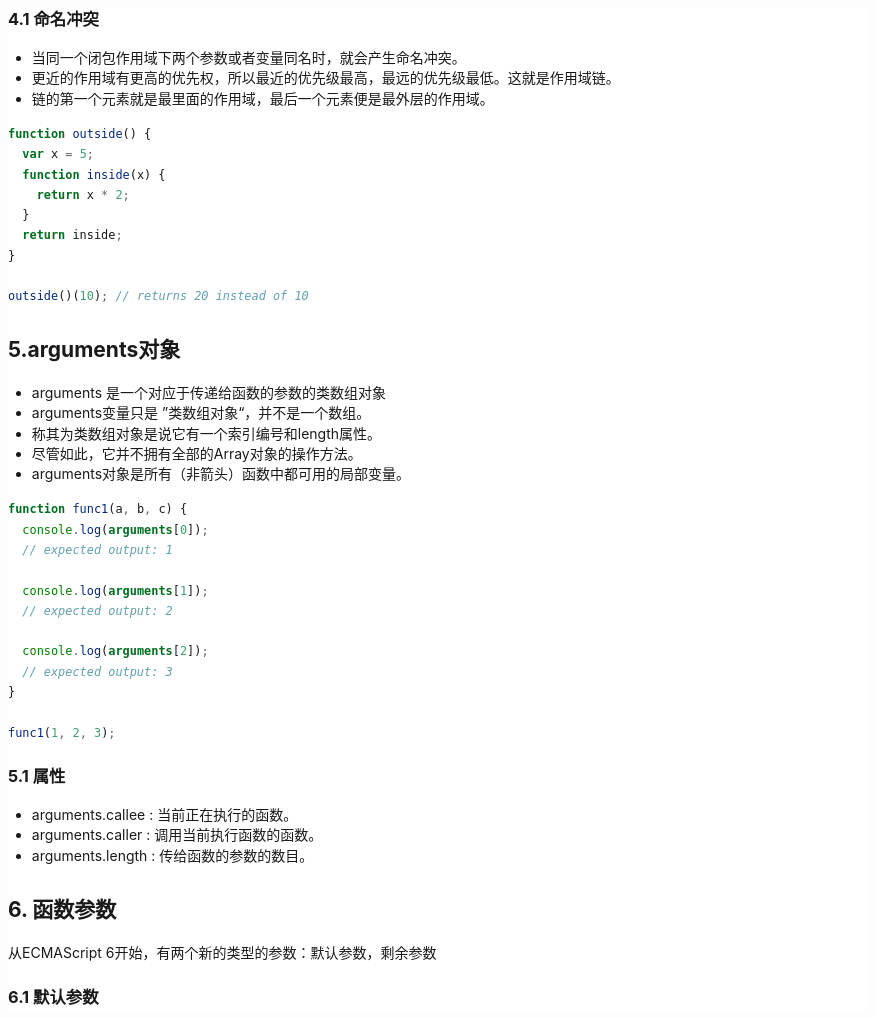 ### 4.1 命名冲突
- 当同一个闭包作用域下两个参数或者变量同名时，就会产生命名冲突。
- 更近的作用域有更高的优先权，所以最近的优先级最高，最远的优先级最低。这就是作用域链。
- 链的第一个元素就是最里面的作用域，最后一个元素便是最外层的作用域。


```javascript
function outside() {
  var x = 5;
  function inside(x) {
    return x * 2;
  }
  return inside;
}

outside()(10); // returns 20 instead of 10
```

## 5.arguments对象

- arguments 是一个对应于传递给函数的参数的类数组对象
- arguments变量只是 ”类数组对象“，并不是一个数组。
- 称其为类数组对象是说它有一个索引编号和length属性。
- 尽管如此，它并不拥有全部的Array对象的操作方法。
- arguments对象是所有（非箭头）函数中都可用的局部变量。

```javascript
function func1(a, b, c) {
  console.log(arguments[0]);
  // expected output: 1

  console.log(arguments[1]);
  // expected output: 2

  console.log(arguments[2]);
  // expected output: 3
}

func1(1, 2, 3);
```

### 5.1 属性
- arguments.callee  : 当前正在执行的函数。
- arguments.caller  : 调用当前执行函数的函数。
- arguments.length  : 传给函数的参数的数目。

## 6. 函数参数

从ECMAScript 6开始，有两个新的类型的参数：默认参数，剩余参数

### 6.1 默认参数
